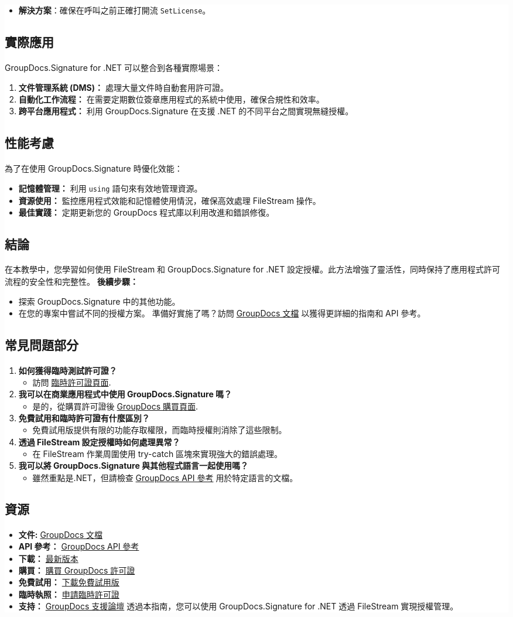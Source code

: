   - **解決方案**：確保在呼叫之前正確打開流 `SetLicense`。
## 實際應用
GroupDocs.Signature for .NET 可以整合到各種實際場景：
1. **文件管理系統 (DMS)：** 處理大量文件時自動套用許可證。
2. **自動化工作流程：** 在需要定期數位簽章應用程式的系統中使用，確保合規性和效率。
3. **跨平台應用程式：** 利用 GroupDocs.Signature 在支援 .NET 的不同平台之間實現無縫授權。
## 性能考慮
為了在使用 GroupDocs.Signature 時優化效能：
- **記憶體管理：** 利用 `using` 語句來有效地管理資源。
- **資源使用：** 監控應用程式效能和記憶體使用情況，確保高效處理 FileStream 操作。
- **最佳實踐：** 定期更新您的 GroupDocs 程式庫以利用改進和錯誤修復。
## 結論
在本教學中，您學習如何使用 FileStream 和 GroupDocs.Signature for .NET 設定授權。此方法增強了靈活性，同時保持了應用程式許可流程的安全性和完整性。
**後續步驟：**
- 探索 GroupDocs.Signature 中的其他功能。
- 在您的專案中嘗試不同的授權方案。
準備好實施了嗎？訪問 [GroupDocs 文檔](https://docs.groupdocs.com/signature/net/) 以獲得更詳細的指南和 API 參考。 
## 常見問題部分
1. **如何獲得臨時測試許可證？**
   - 訪問 [臨時許可證頁面](https://purchase。groupdocs.com/temporary-license/).
2. **我可以在商業應用程式中使用 GroupDocs.Signature 嗎？**
   - 是的，從購買許可證後 [GroupDocs 購買頁面](https://purchase。groupdocs.com/buy).
3. **免費試用和臨時許可證有什麼區別？**
   - 免費試用版提供有限的功能存取權限，而臨時授權則消除了這些限制。
4. **透過 FileStream 設定授權時如何處理異常？**
   - 在 FileStream 作業周圍使用 try-catch 區塊來實現強大的錯誤處理。
5. **我可以將 GroupDocs.Signature 與其他程式語言一起使用嗎？**
   - 雖然重點是.NET，但請檢查 [GroupDocs API 參考](https://reference.groupdocs.com/signature/net/) 用於特定語言的文檔。
## 資源
- **文件:** [GroupDocs 文檔](https://docs.groupdocs.com/signature/net/)
- **API 參考：** [GroupDocs API 參考](https://reference.groupdocs.com/signature/net/)
- **下載：** [最新版本](https://releases.groupdocs.com/signature/net/)
- **購買：** [購買 GroupDocs 許可證](https://purchase.groupdocs.com/buy)
- **免費試用：** [下載免費試用版](https://releases.groupdocs.com/signature/net/)
- **臨時執照：** [申請臨時許可證](https://purchase.groupdocs.com/temporary-license/)
- **支持：** [GroupDocs 支援論壇](https://forum.groupdocs.com/c/signature/)
透過本指南，您可以使用 GroupDocs.Signature for .NET 透過 FileStream 實現授權管理。